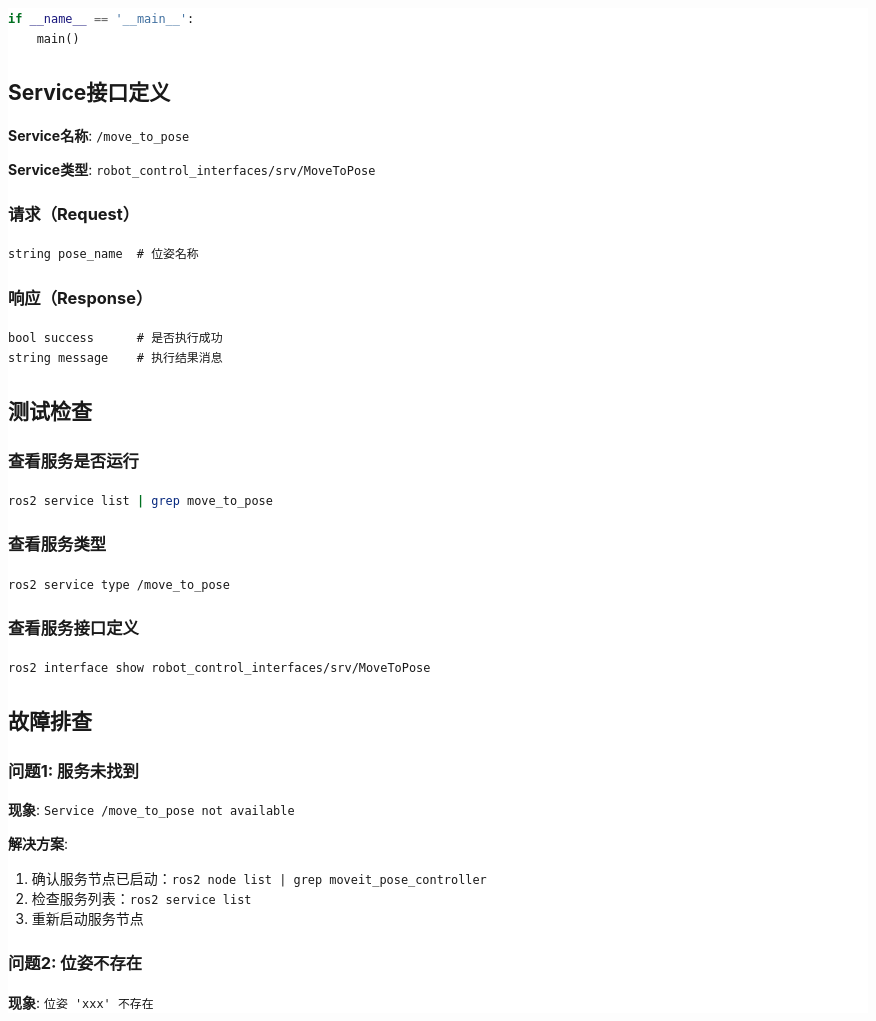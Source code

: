 ```python
if __name__ == '__main__':
    main()
```

## Service接口定义

**Service名称**: `/move_to_pose`

**Service类型**: `robot_control_interfaces/srv/MoveToPose`

### 请求（Request）
```
string pose_name  # 位姿名称
```

### 响应（Response）
```
bool success      # 是否执行成功
string message    # 执行结果消息
```

## 测试检查

### 查看服务是否运行
```bash
ros2 service list | grep move_to_pose
```

### 查看服务类型
```bash
ros2 service type /move_to_pose
```

### 查看服务接口定义
```bash
ros2 interface show robot_control_interfaces/srv/MoveToPose
```

## 故障排查

### 问题1: 服务未找到
**现象**: `Service /move_to_pose not available`

**解决方案**:
1. 确认服务节点已启动：`ros2 node list | grep moveit_pose_controller`
2. 检查服务列表：`ros2 service list`
3. 重新启动服务节点

### 问题2: 位姿不存在
**现象**: `位姿 'xxx' 不存在`

